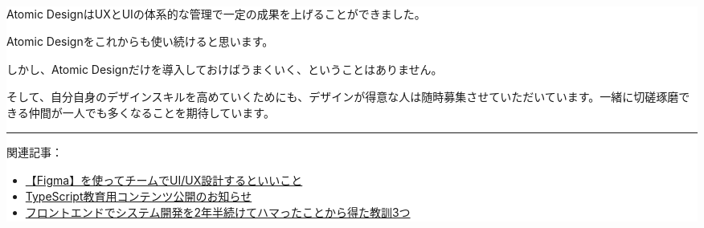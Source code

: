 Atomic DesignはUXとUIの体系的な管理で一定の成果を上げることができました。

Atomic Designをこれからも使い続けると思います。

しかし、Atomic Designだけを導入しておけばうまくいく、ということはありません。

そして、自分自身のデザインスキルを高めていくためにも、デザインが得意な人は随時募集させていただいています。一緒に切磋琢磨できる仲間が一人でも多くなることを期待しています。



----
関連記事：

* [【Figma】を使ってチームでUI/UX設計するといいこと](https://future-architect.github.io/articles/20200318/)
* [TypeScript教育用コンテンツ公開のお知らせ](/articles/20190612/)
* [フロントエンドでシステム開発を2年半続けてハマったことから得た教訓3つ](https://future-architect.github.io/articles/20191029/)

